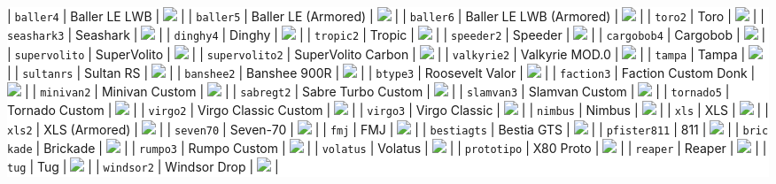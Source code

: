 | `baller4` | Baller LE LWB | <img src="/vehicles/baller4.webp" height="50" /> |
| `baller5` | Baller LE (Armored) | <img src="/vehicles/baller5.webp" height="50" /> |
| `baller6` | Baller LE LWB (Armored) | <img src="/vehicles/baller6.webp" height="50" /> |
| `toro2` | Toro | <img src="/vehicles/toro2.webp" height="50" /> |
| `seashark3` | Seashark | <img src="/vehicles/seashark3.webp" height="50" /> |
| `dinghy4` | Dinghy | <img src="/vehicles/dinghy4.webp" height="50" /> |
| `tropic2` | Tropic | <img src="/vehicles/tropic2.webp" height="50" /> |
| `speeder2` | Speeder | <img src="/vehicles/speeder2.webp" height="50" /> |
| `cargobob4` | Cargobob | <img src="/vehicles/cargobob4.webp" height="50" /> |
| `supervolito` | SuperVolito | <img src="/vehicles/supervolito.webp" height="50" /> |
| `supervolito2` | SuperVolito Carbon | <img src="/vehicles/supervolito2.webp" height="50" /> |
| `valkyrie2` | Valkyrie MOD.0 | <img src="/vehicles/valkyrie2.webp" height="50" /> |
| `tampa` | Tampa | <img src="/vehicles/tampa.webp" height="50" /> |
| `sultanrs` | Sultan RS | <img src="/vehicles/sultanrs.webp" height="50" /> |
| `banshee2` | Banshee 900R | <img src="/vehicles/banshee2.webp" height="50" /> |
| `btype3` | Roosevelt Valor | <img src="/vehicles/btype3.webp" height="50" /> |
| `faction3` | Faction Custom Donk | <img src="/vehicles/faction3.webp" height="50" /> |
| `minivan2` | Minivan Custom | <img src="/vehicles/minivan2.webp" height="50" /> |
| `sabregt2` | Sabre Turbo Custom | <img src="/vehicles/sabregt2.webp" height="50" /> |
| `slamvan3` | Slamvan Custom | <img src="/vehicles/slamvan3.webp" height="50" /> |
| `tornado5` | Tornado Custom | <img src="/vehicles/tornado5.webp" height="50" /> |
| `virgo2` | Virgo Classic Custom | <img src="/vehicles/virgo2.webp" height="50" /> |
| `virgo3` | Virgo Classic | <img src="/vehicles/virgo3.webp" height="50" /> |
| `nimbus` | Nimbus | <img src="/vehicles/nimbus.webp" height="50" /> |
| `xls` | XLS | <img src="/vehicles/xls.webp" height="50" /> |
| `xls2` | XLS (Armored) | <img src="/vehicles/xls2.webp" height="50" /> |
| `seven70` | Seven-70 | <img src="/vehicles/seven70.webp" height="50" /> |
| `fmj` | FMJ | <img src="/vehicles/fmj.webp" height="50" /> |
| `bestiagts` | Bestia GTS | <img src="/vehicles/bestiagts.webp" height="50" /> |
| `pfister811` | 811 | <img src="/vehicles/pfister811.webp" height="50" /> |
| `brickade` | Brickade | <img src="/vehicles/brickade.webp" height="50" /> |
| `rumpo3` | Rumpo Custom | <img src="/vehicles/rumpo3.webp" height="50" /> |
| `volatus` | Volatus | <img src="/vehicles/volatus.webp" height="50" /> |
| `prototipo` | X80 Proto | <img src="/vehicles/prototipo.webp" height="50" /> |
| `reaper` | Reaper | <img src="/vehicles/reaper.webp" height="50" /> |
| `tug` | Tug | <img src="/vehicles/tug.webp" height="50" /> |
| `windsor2` | Windsor Drop | <img src="/vehicles/windsor2.webp" height="50" /> |